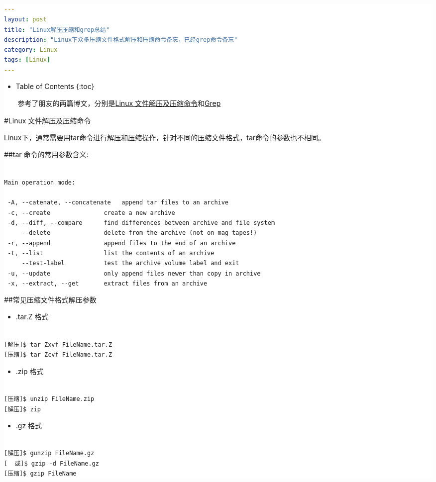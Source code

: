 ```yaml
---
layout: post
title: "Linux解压压缩和grep总结"
description: "Linux下众多压缩文件格式解压和压缩命令备忘，已经grep命令备忘"
category: Linux
tags: [Linux]
---
```


* Table of Contents
{:toc}

&#160; &#160; &#160; &#160;参考了朋友的两篇博文，分别是[Linux 文件解压及压缩命令](http://he-tao.github.io/linux/unix/linux_compression_cmd)和[Grep](http://he-tao.github.io/linux/unix/grep/)



#Linux 文件解压及压缩命令

Linux下，通常需要用tar命令进行解压和压缩操作，针对不同的压缩文件格式，tar命令的参数也不相同。

##tar 命令的常用参数含义:

<pre><code>
Main operation mode:

 -A, --catenate, --concatenate   append tar files to an archive
 -c, --create               create a new archive
 -d, --diff, --compare      find differences between archive and file system
     --delete               delete from the archive (not on mag tapes!)
 -r, --append               append files to the end of an archive
 -t, --list                 list the contents of an archive
     --test-label           test the archive volume label and exit
 -u, --update               only append files newer than copy in archive
 -x, --extract, --get       extract files from an archive
</code></pre>

##常见压缩文件格式解压参数

* .tar.Z 格式
<pre><code>
[解压]$ tar Zxvf FileName.tar.Z
[压缩]$ tar Zcvf FileName.tar.Z
</code></pre>

* .zip 格式
<pre><code>
[压缩]$ unzip FileName.zip
[解压]$ zip
</code></pre>
     
* .gz 格式
<pre><code>
[解压]$ gunzip FileName.gz
[  或]$ gzip -d FileName.gz
[压缩]$ gzip FileName
</code></pre>
